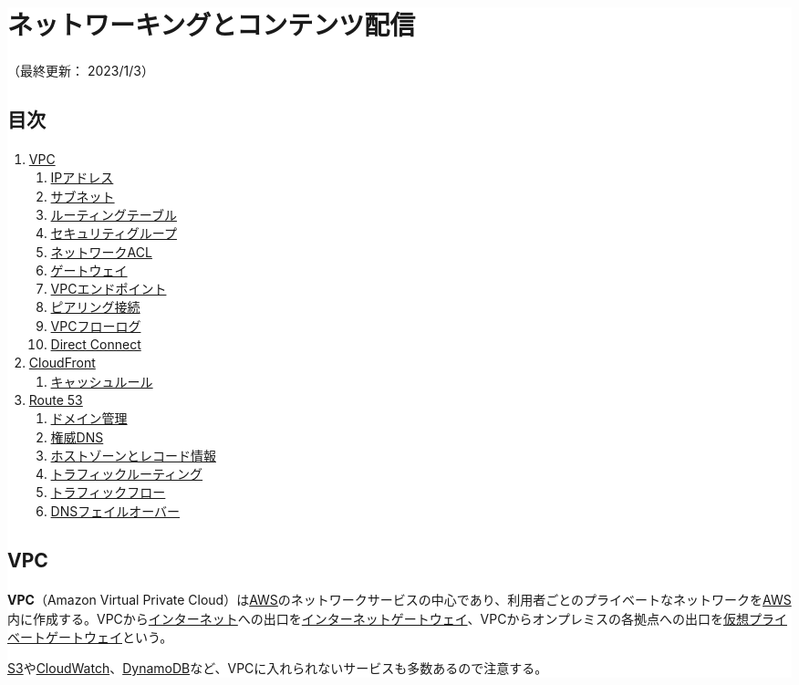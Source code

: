 # ネットワーキングとコンテンツ配信

（最終更新： 2023/1/3）


## 目次

1. [VPC](#vpc)
	1. [IPアドレス](#ipアドレス)
	1. [サブネット](#サブネット)
	1. [ルーティングテーブル](#ルーティングテーブル)
	1. [セキュリティグループ](#セキュリティグループ)
	1. [ネットワークACL](#ネットワークACL)
	1. [ゲートウェイ](#ゲートウェイ)
	1. [VPCエンドポイント](#vpcエンドポイント)
	1. [ピアリング接続](#ピアリング接続)
	1. [VPCフローログ](#vpcフローログ)
	1. [Direct Connect](#direct-connect)
1. [CloudFront](#cloudfront)
	1. [キャッシュルール](#キャッシュルール)
1. [Route 53](#route-53)
	1. [ドメイン管理](#ドメイン管理)
	1. [権威DNS](#権威dns)
	1. [ホストゾーンとレコード情報](#ホストゾーンとレコード情報)
	1. [トラフィックルーティング](#トラフィックルーティング)
	1. [トラフィックフロー](#トラフィックフロー)
	1. [DNSフェイルオーバー](#dnsフェイルオーバー)


## VPC

**VPC**（Amazon Virtual Private Cloud）は[AWS](./01_basic_knowledge_of_aws.ja.md#aws)のネットワークサービスの中心であり、利用者ごとのプライベートなネットワークを[AWS](./01_basic_knowledge_of_aws.ja.md#aws)内に作成する。VPCから[インターネット](../../internet/chapters/01_basic_knowledge_of_network.ja.md#インターネット)への出口を[インターネットゲートウェイ](#ゲートウェイ)、VPCからオンプレミスの各拠点への出口を[仮想プライベートゲートウェイ](#ゲートウェイ)という。

[S3](./06_storage.ja.md#s3)や[CloudWatch](./05_management_and_governance.ja.md#cloudwatch)、[DynamoDB](./07_database.ja.md#dynamodb)など、VPCに入れられないサービスも多数あるので注意する。
